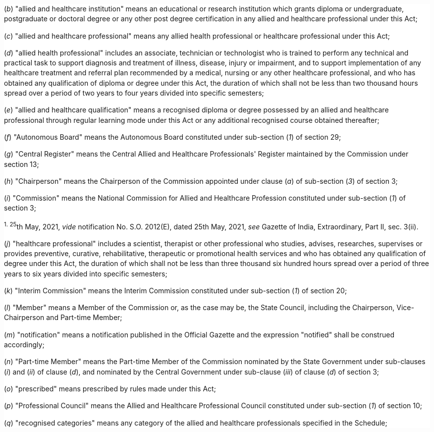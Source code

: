 (*b*) "allied and healthcare institution" means an educational or research institution which grants diploma or undergraduate, postgraduate or doctoral degree or any other post degree certification in any allied and healthcare professional under this Act;

(*c*) "allied and healthcare professional" means any allied health professional or healthcare professional under this Act;

(*d*) "allied health professional" includes an associate, technician or technologist who is trained to perform any technical and practical task to support diagnosis and treatment of illness, disease, injury or impairment, and to support implementation of any healthcare treatment and referral plan recommended by a medical, nursing or any other healthcare professional, and who has obtained any qualification of diploma or degree under this Act, the duration of which shall not be less than two thousand hours spread over a period of two years to four years divided into specific semesters;

(*e*) "allied and healthcare qualification" means a recognised diploma or degree possessed by an allied and healthcare professional through regular learning mode under this Act or any additional recognised course obtained thereafter;

(*f*) "Autonomous Board" means the Autonomous Board constituted under sub-section (*1*) of section 29;

(*g*) "Central Register" means the Central Allied and Healthcare Professionals' Register maintained by the Commission under section 13;

(*h*) "Chairperson" means the Chairperson of the Commission appointed under clause (*a*) of sub-section (*3*) of section 3;

(*i*) "Commission" means the National Commission for Allied and Healthcare Profession constituted under sub-section (*1*) of section 3;

<sup>1. 25</sup>th May, 2021, *vide* notification No. S.O. 2012(E), dated 25th May, 2021, *see* Gazette of India, Extraordinary, Part II, sec. 3(ii).

(*j*) "healthcare professional" includes a scientist, therapist or other professional who studies, advises, researches, supervises or provides preventive, curative, rehabilitative, therapeutic or promotional health services and who has obtained any qualification of degree under this Act, the duration of which shall not be less than three thousand six hundred hours spread over a period of three years to six years divided into specific semesters;

(*k*) "Interim Commission" means the Interim Commission constituted under sub-section (*1*) of section 20;

(*l*) "Member" means a Member of the Commission or, as the case may be, the State Council, including the Chairperson, Vice-Chairperson and Part-time Member;

(*m*) "notification" means a notification published in the Official Gazette and the expression "notified" shall be construed accordingly;

(*n*) "Part-time Member" means the Part-time Member of the Commission nominated by the State Government under sub-clauses (*i*) and (*ii*) of clause (*d*), and nominated by the Central Government under sub-clause (*iii*) of clause (*d*) of section 3;

(*o*) "prescribed" means prescribed by rules made under this Act;

(*p*) "Professional Council" means the Allied and Healthcare Professional Council constituted under sub-section (*1*) of section 10;

(*q*) "recognised categories" means any category of the allied and healthcare professionals specified in the Schedule;
